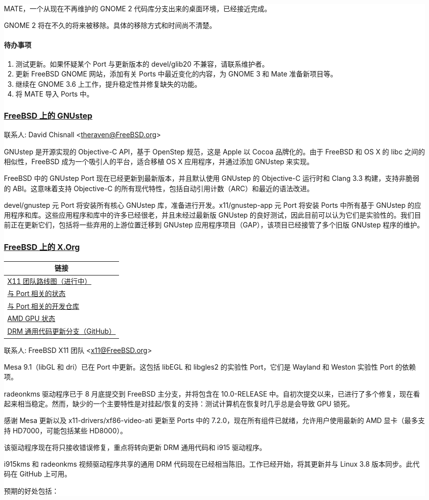 MATE，一个从现在不再维护的 GNOME 2 代码库分支出来的桌面环境，已经接近完成。

GNOME 2 将在不久的将来被移除。具体的移除方式和时间尚不清楚。

#### 待办事项

1. 测试更新。如果怀疑某个 Port 与更新版本的 devel/glib20 不兼容，请联系维护者。
2. 更新 FreeBSD GNOME 网站，添加有关 Ports 中最近变化的内容，为 GNOME 3 和 Mate 准备新项目等。
3. 继续在 GNOME 3.6 上工作，提升稳定性并修复缺失的功能。
4. 将 MATE 导入 Ports 中。

### [FreeBSD 上的 GNUstep](https://www.freebsd.org/status/report-2013-07-2013-09.html#GNUstep-on-FreeBSD)

联系人: David Chisnall <[theraven@FreeBSD.org](mailto:theraven@FreeBSD.org)>

GNUstep 是开源实现的 Objective-C API，基于 OpenStep 规范，这是 Apple 以 Cocoa 品牌化的。由于 FreeBSD 和 OS X 的 libc 之间的相似性，FreeBSD 成为一个吸引人的平台，适合移植 OS X 应用程序，并通过添加 GNUstep 来实现。

FreeBSD 中的 GNUstep Port 现在已经更新到最新版本，并且默认使用 GNUstep 的 Objective-C 运行时和 Clang 3.3 构建，支持非脆弱的 ABI。这意味着支持 Objective-C 的所有现代特性，包括自动引用计数（ARC）和最近的语法改进。

devel/gnustep 元 Port 将安装所有核心 GNUstep 库，准备进行开发。x11/gnustep-app 元 Port 将安装 Ports 中所有基于 GNUstep 的应用程序和库。这些应用程序和库中的许多已经很老，并且未经过最新版 GNUstep 的良好测试，因此目前可以认为它们是实验性的。我们目前正在更新它们，包括将一些弃用的上游位置迁移到 GNUstep 应用程序项目（GAP），该项目已经接管了多个旧版 GNUstep 程序的维护。

### [FreeBSD 上的 X.Org](https://www.freebsd.org/status/report-2013-07-2013-09.html#X.Org-on-FreeBSD)

| 链接 |
| ---- |
| [X11 团队路线图（进行中）](https://wiki.freebsd.org/Graphics)      |
| [与 Port 相关的状态](https://wiki.freebsd.org/Xorg)      |
| [与 Port 相关的开发仓库](http://trillian.chruetertee.ch/ports/browser/trunk)      |
| [AMD GPU 状态](https://wiki.freebsd.org/AMD_GPU)      |
| [DRM 通用代码更新分支（GitHub）](https://github.com/dumbbell/freebsd/tree/kms-drm-update-38)      |

联系人: FreeBSD X11 团队 <[x11@FreeBSD.org](mailto:x11@FreeBSD.org)>

Mesa 9.1（libGL 和 dri）已在 Port 中更新。这包括 libEGL 和 libgles2 的实验性 Port，它们是 Wayland 和 Weston 实验性 Port 的依赖项。

radeonkms 驱动程序已于 8 月底提交到 FreeBSD 主分支，并将包含在 10.0-RELEASE 中。自初次提交以来，已进行了多个修复，现在看起来相当稳定。然而，缺少的一个主要特性是对挂起/恢复的支持：测试计算机在恢复时几乎总是会导致 GPU 锁死。

感谢 Mesa 更新以及 x11-drivers/xf86-video-ati 更新至 Ports 中的 7.2.0，现在所有组件已就绪，允许用户使用最新的 AMD 显卡（最多支持 HD7000，可能包括某些 HD8000）。

该驱动程序现在将只接收错误修复，重点将转向更新 DRM 通用代码和 i915 驱动程序。

i915kms 和 radeonkms 视频驱动程序共享的通用 DRM 代码现在已经相当陈旧。工作已经开始，将其更新并与 Linux 3.8 版本同步。此代码在 GitHub 上可用。

预期的好处包括：
